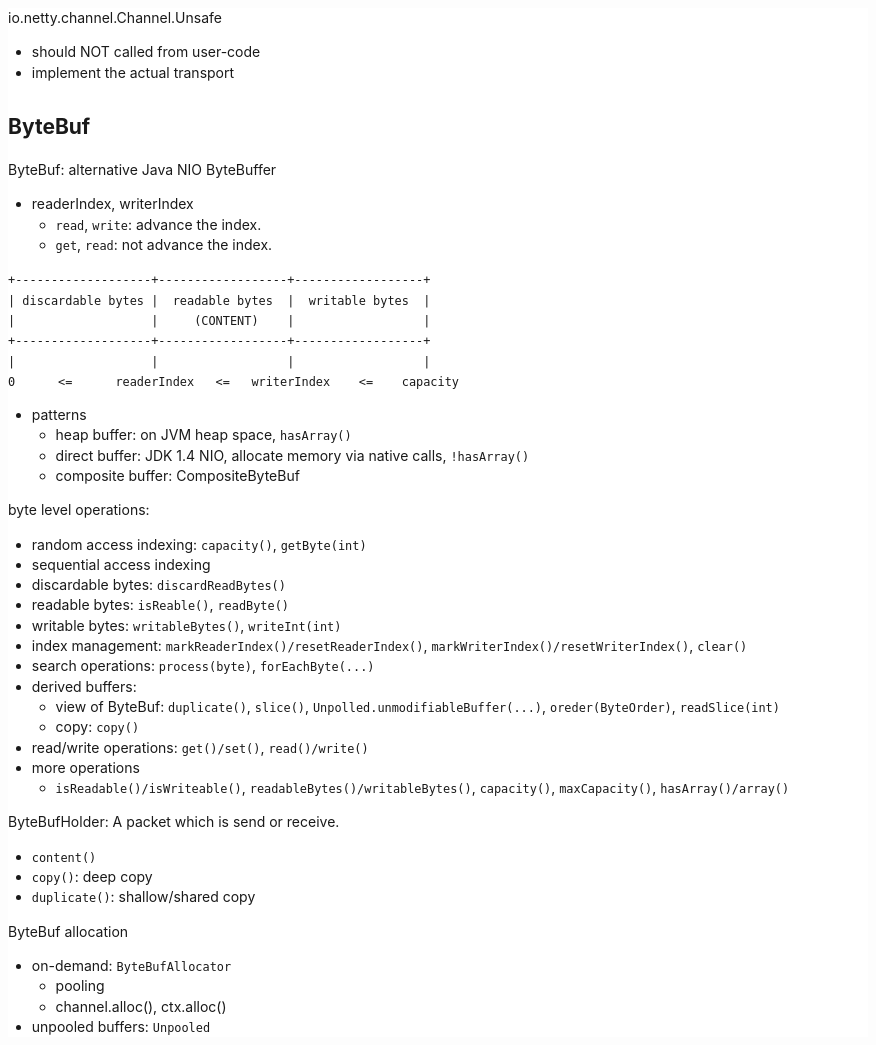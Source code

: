 io.netty.channel.Channel.Unsafe
- should NOT called from user-code
- implement the actual transport

## ByteBuf

ByteBuf: alternative Java NIO ByteBuffer
- readerIndex, writerIndex
  - `read`, `write`: advance the index.
  - `get`, `read`: not advance the index.

```
+-------------------+------------------+------------------+
| discardable bytes |  readable bytes  |  writable bytes  |
|                   |     (CONTENT)    |                  |
+-------------------+------------------+------------------+
|                   |                  |                  |
0      <=      readerIndex   <=   writerIndex    <=    capacity
```

- patterns
  - heap buffer: on JVM heap space, `hasArray()`
  - direct buffer: JDK 1.4 NIO, allocate memory via native calls, `!hasArray()`
  - composite buffer: CompositeByteBuf

byte level operations:
- random access indexing: `capacity()`, `getByte(int)`
- sequential access indexing
- discardable bytes: `discardReadBytes()`
- readable bytes: `isReable()`, `readByte()`
- writable bytes: `writableBytes()`, `writeInt(int)`
- index management: `markReaderIndex()/resetReaderIndex()`, `markWriterIndex()/resetWriterIndex()`, `clear()`
- search operations: `process(byte)`, `forEachByte(...)`
- derived buffers: 
  - view of ByteBuf: `duplicate()`, `slice()`, `Unpolled.unmodifiableBuffer(...)`, `oreder(ByteOrder)`, `readSlice(int)`
  - copy: `copy()`
- read/write operations: `get()/set()`, `read()/write()`
- more operations
  - `isReadable()/isWriteable()`, `readableBytes()/writableBytes()`, `capacity()`, `maxCapacity()`, `hasArray()/array()`

ByteBufHolder: A packet which is send or receive.
- `content()`
- `copy()`: deep copy
- `duplicate()`: shallow/shared copy


ByteBuf allocation
- on-demand: `ByteBufAllocator` 
  - pooling
  - channel.alloc(), ctx.alloc()
- unpooled buffers: `Unpooled` 
